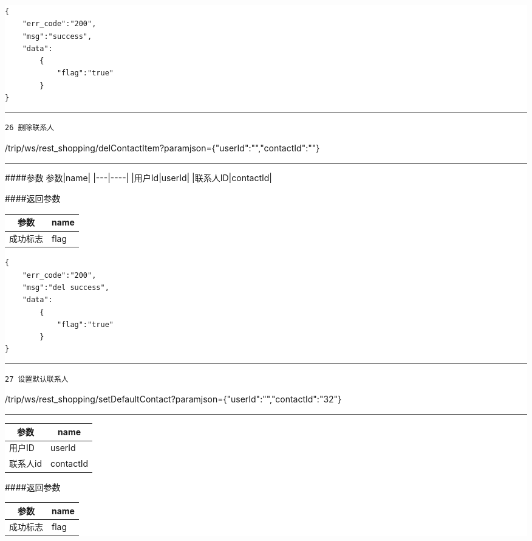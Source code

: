 	{
		"err_code":"200",
		"msg":"success",
		"data":
			{
				"flag":"true"
			}
	}

___

	26 删除联系人
/trip/ws/rest_shopping/delContactItem?paramjson={"userId":"","contactId":""}

___

####参数
参数|name|
|---|----|
|用户Id|userId|
|联系人ID|contactId|

####返回参数

|参数|name|
|---|----|
|成功标志|flag|
 
	{
		"err_code":"200",
		"msg":"del success",
		"data": 
			{
				"flag":"true"
			}
	}

___

	27 设置默认联系人
/trip/ws/rest_shopping/setDefaultContact?paramjson={"userId":"","contactId":"32"}

___

|参数|name|
|----|----|
|用户ID|userId|
|联系人id|contactId|

####返回参数

|参数|name|
|---|----|
|成功标志|flag|
 